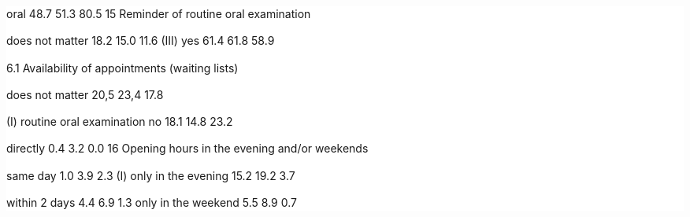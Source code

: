 oral 
48.7 
51.3 
80.5 
15 
Reminder of routine oral examination 

does not matter 
18.2 
15.0 
11.6 
(III) 
yes 
61.4 
61.8 
58.9 

6.1 
Availability of 
appointments (waiting 
lists) 

does not matter 
20,5 
23,4 
17.8 

(I) 
routine oral examination 
no 
18.1 
14.8 
23.2 

directly 
0.4 
3.2 
0.0 
16 
Opening hours in the evening and/or weekends 

same day 
1.0 
3.9 
2.3 
(I) 
only in the evening 
15.2 
19.2 
3.7 

within 2 days 
4.4 
6.9 
1.3 
only in the weekend 
5.5 
8.9 
0.7 
